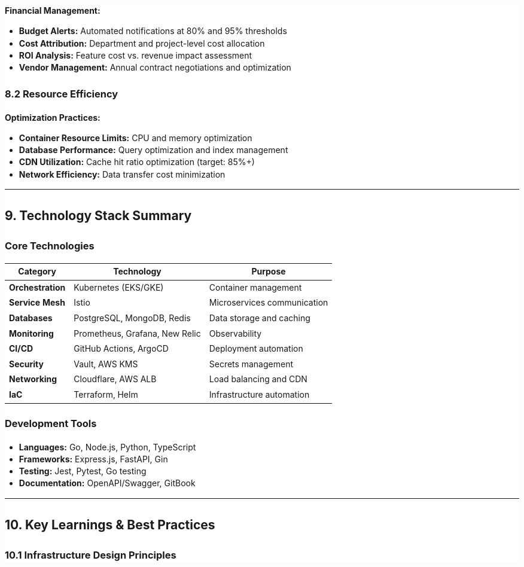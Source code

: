 **Financial Management:**

- **Budget Alerts:** Automated notifications at 80% and 95% thresholds
- **Cost Attribution:** Department and project-level cost allocation
- **ROI Analysis:** Feature cost vs. revenue impact assessment
- **Vendor Management:** Annual contract negotiations and optimization

### 8.2 Resource Efficiency

**Optimization Practices:**

- **Container Resource Limits:** CPU and memory optimization
- **Database Performance:** Query optimization and index management
- **CDN Utilization:** Cache hit ratio optimization (target: 85%+)
- **Network Efficiency:** Data transfer cost minimization

---

## 9. Technology Stack Summary

### Core Technologies

| Category          | Technology                     | Purpose                     |
| ----------------- | ------------------------------ | --------------------------- |
| **Orchestration** | Kubernetes (EKS/GKE)           | Container management        |
| **Service Mesh**  | Istio                          | Microservices communication |
| **Databases**     | PostgreSQL, MongoDB, Redis     | Data storage and caching    |
| **Monitoring**    | Prometheus, Grafana, New Relic | Observability               |
| **CI/CD**         | GitHub Actions, ArgoCD         | Deployment automation       |
| **Security**      | Vault, AWS KMS                 | Secrets management          |
| **Networking**    | Cloudflare, AWS ALB            | Load balancing and CDN      |
| **IaC**           | Terraform, Helm                | Infrastructure automation   |

### Development Tools

- **Languages:** Go, Node.js, Python, TypeScript
- **Frameworks:** Express.js, FastAPI, Gin
- **Testing:** Jest, Pytest, Go testing
- **Documentation:** OpenAPI/Swagger, GitBook

---

## 10. Key Learnings & Best Practices

### 10.1 Infrastructure Design Principles
